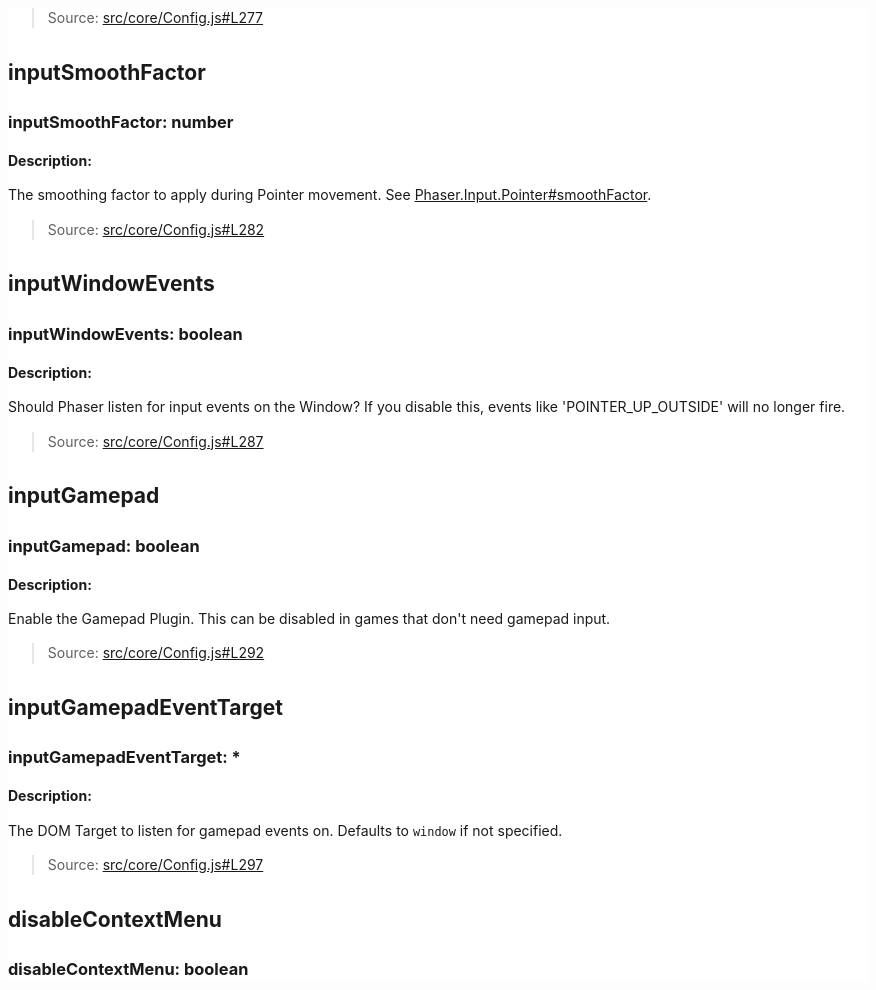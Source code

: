 > Source: [src/core/Config.js#L277](https://github.com/phaserjs/phaser/blob/v3.87.0/src/core/Config.js#L277)

## inputSmoothFactor

### inputSmoothFactor: number

**Description:**

The smoothing factor to apply during Pointer movement. See [Phaser.Input.Pointer#smoothFactor](/api-documentation/class/input-pointer#smoothfactor).

> Source: [src/core/Config.js#L282](https://github.com/phaserjs/phaser/blob/v3.87.0/src/core/Config.js#L282)

## inputWindowEvents

### inputWindowEvents: boolean

**Description:**

Should Phaser listen for input events on the Window? If you disable this, events like 'POINTER\_UP\_OUTSIDE' will no longer fire.

> Source: [src/core/Config.js#L287](https://github.com/phaserjs/phaser/blob/v3.87.0/src/core/Config.js#L287)

## inputGamepad

### inputGamepad: boolean

**Description:**

Enable the Gamepad Plugin. This can be disabled in games that don't need gamepad input.

> Source: [src/core/Config.js#L292](https://github.com/phaserjs/phaser/blob/v3.87.0/src/core/Config.js#L292)

## inputGamepadEventTarget

### inputGamepadEventTarget: \*

**Description:**

The DOM Target to listen for gamepad events on. Defaults to `window` if not specified.

> Source: [src/core/Config.js#L297](https://github.com/phaserjs/phaser/blob/v3.87.0/src/core/Config.js#L297)

## disableContextMenu

### disableContextMenu: boolean
